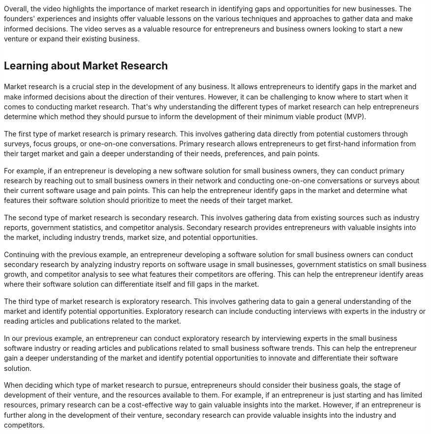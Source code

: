 Overall, the video highlights the importance of market research in identifying gaps and opportunities for new businesses. The founders' experiences and insights offer valuable lessons on the various techniques and approaches to gather data and make informed decisions. The video serves as a valuable resource for entrepreneurs and business owners looking to start a new venture or expand their existing business.

## Learning about Market Research

<a name="Conducting_Market_Research_Learning_about_Market_Research"></a>

Market research is a crucial step in the development of any business. It allows entrepreneurs to identify gaps in the market and make informed decisions about the direction of their ventures. However, it can be challenging to know where to start when it comes to conducting market research. That's why understanding the different types of market research can help entrepreneurs determine which method they should pursue to inform the development of their minimum viable product (MVP).

The first type of market research is primary research. This involves gathering data directly from potential customers through surveys, focus groups, or one-on-one conversations. Primary research allows entrepreneurs to get first-hand information from their target market and gain a deeper understanding of their needs, preferences, and pain points.

For example, if an entrepreneur is developing a new software solution for small business owners, they can conduct primary research by reaching out to small business owners in their network and conducting one-on-one conversations or surveys about their current software usage and pain points. This can help the entrepreneur identify gaps in the market and determine what features their software solution should prioritize to meet the needs of their target market.

The second type of market research is secondary research. This involves gathering data from existing sources such as industry reports, government statistics, and competitor analysis. Secondary research provides entrepreneurs with valuable insights into the market, including industry trends, market size, and potential opportunities.

Continuing with the previous example, an entrepreneur developing a software solution for small business owners can conduct secondary research by analyzing industry reports on software usage in small businesses, government statistics on small business growth, and competitor analysis to see what features their competitors are offering. This can help the entrepreneur identify areas where their software solution can differentiate itself and fill gaps in the market.

The third type of market research is exploratory research. This involves gathering data to gain a general understanding of the market and identify potential opportunities. Exploratory research can include conducting interviews with experts in the industry or reading articles and publications related to the market.

In our previous example, an entrepreneur can conduct exploratory research by interviewing experts in the small business software industry or reading articles and publications related to small business software trends. This can help the entrepreneur gain a deeper understanding of the market and identify potential opportunities to innovate and differentiate their software solution.

When deciding which type of market research to pursue, entrepreneurs should consider their business goals, the stage of development of their venture, and the resources available to them. For example, if an entrepreneur is just starting and has limited resources, primary research can be a cost-effective way to gain valuable insights into the market. However, if an entrepreneur is further along in the development of their venture, secondary research can provide valuable insights into the industry and competitors.

